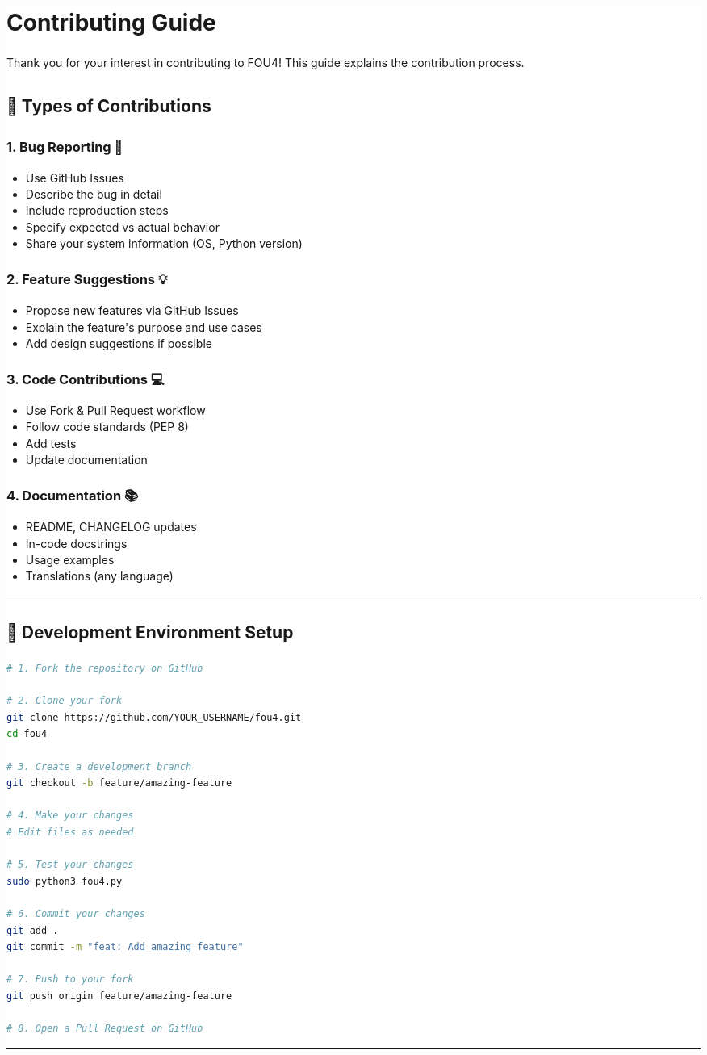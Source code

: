 # Contributing Guide

Thank you for your interest in contributing to FOU4! This guide explains the contribution process.

## 🎯 Types of Contributions

### 1. Bug Reporting 🐛
- Use GitHub Issues
- Describe the bug in detail
- Include reproduction steps
- Specify expected vs actual behavior
- Share your system information (OS, Python version)

### 2. Feature Suggestions 💡
- Propose new features via GitHub Issues
- Explain the feature's purpose and use cases
- Add design suggestions if possible

### 3. Code Contributions 💻
- Use Fork & Pull Request workflow
- Follow code standards (PEP 8)
- Add tests
- Update documentation

### 4. Documentation 📚
- README, CHANGELOG updates
- In-code docstrings
- Usage examples
- Translations (any language)

---

## 🔧 Development Environment Setup

```bash
# 1. Fork the repository on GitHub

# 2. Clone your fork
git clone https://github.com/YOUR_USERNAME/fou4.git
cd fou4

# 3. Create a development branch
git checkout -b feature/amazing-feature

# 4. Make your changes
# Edit files as needed

# 5. Test your changes
sudo python3 fou4.py

# 6. Commit your changes
git add .
git commit -m "feat: Add amazing feature"

# 7. Push to your fork
git push origin feature/amazing-feature

# 8. Open a Pull Request on GitHub
```

---